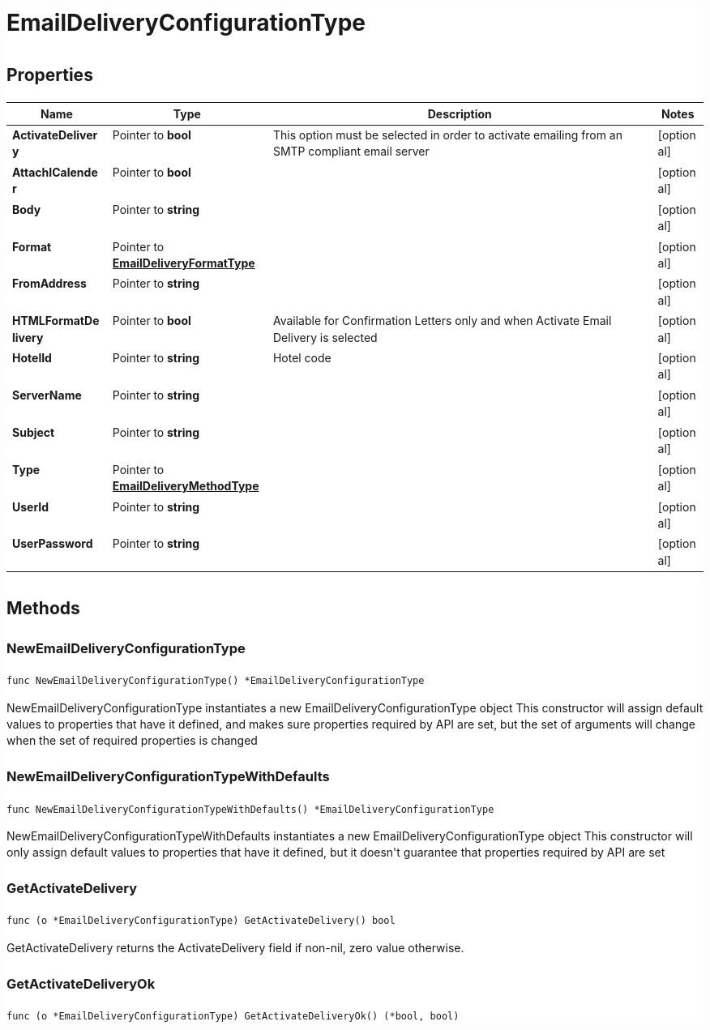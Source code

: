 # EmailDeliveryConfigurationType

## Properties

Name | Type | Description | Notes
------------ | ------------- | ------------- | -------------
**ActivateDelivery** | Pointer to **bool** | This option must be selected in order to activate emailing from an SMTP compliant email server | [optional] 
**AttachICalender** | Pointer to **bool** |  | [optional] 
**Body** | Pointer to **string** |  | [optional] 
**Format** | Pointer to [**EmailDeliveryFormatType**](EmailDeliveryFormatType.md) |  | [optional] 
**FromAddress** | Pointer to **string** |  | [optional] 
**HTMLFormatDelivery** | Pointer to **bool** | Available for Confirmation Letters only and when Activate Email Delivery is selected | [optional] 
**HotelId** | Pointer to **string** | Hotel code | [optional] 
**ServerName** | Pointer to **string** |  | [optional] 
**Subject** | Pointer to **string** |  | [optional] 
**Type** | Pointer to [**EmailDeliveryMethodType**](EmailDeliveryMethodType.md) |  | [optional] 
**UserId** | Pointer to **string** |  | [optional] 
**UserPassword** | Pointer to **string** |  | [optional] 

## Methods

### NewEmailDeliveryConfigurationType

`func NewEmailDeliveryConfigurationType() *EmailDeliveryConfigurationType`

NewEmailDeliveryConfigurationType instantiates a new EmailDeliveryConfigurationType object
This constructor will assign default values to properties that have it defined,
and makes sure properties required by API are set, but the set of arguments
will change when the set of required properties is changed

### NewEmailDeliveryConfigurationTypeWithDefaults

`func NewEmailDeliveryConfigurationTypeWithDefaults() *EmailDeliveryConfigurationType`

NewEmailDeliveryConfigurationTypeWithDefaults instantiates a new EmailDeliveryConfigurationType object
This constructor will only assign default values to properties that have it defined,
but it doesn't guarantee that properties required by API are set

### GetActivateDelivery

`func (o *EmailDeliveryConfigurationType) GetActivateDelivery() bool`

GetActivateDelivery returns the ActivateDelivery field if non-nil, zero value otherwise.

### GetActivateDeliveryOk

`func (o *EmailDeliveryConfigurationType) GetActivateDeliveryOk() (*bool, bool)`
